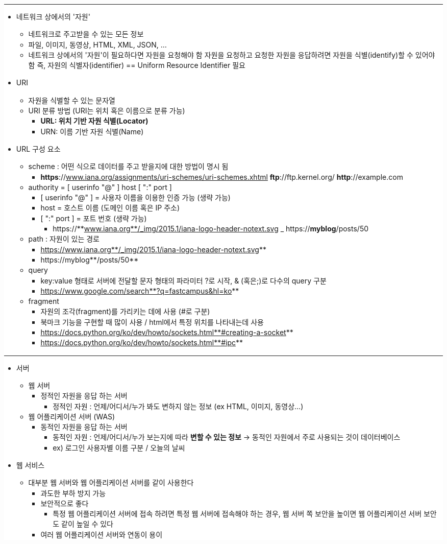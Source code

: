 ----
 - 네트워크 상에서의 '자원'
   - 네트워크로 주고받을 수 있는 모든 정보
   - 파일, 이미지, 동영상, HTML, XML, JSON, …
   - 네트워크 상에서의 '자원'이 필요하다면 자원을 요청해야 함
     자원을 요청하고 요청한 자원을 응답하려면 자원을 식별(identify)할 수 있어야 함
     즉, 자원의 식별자(identifier) == Uniform Resource Identifier 필요

 - URI
   - 자원을 식별할 수 있는 문자열
   - URI 분류 방법 (URI는 위치 혹은 이름으로 분류 가능)
     - **URL: 위치 기반 자원 식별(Locator)**
     - URN: 이름 기반 자원 식별(Name)

 - URL 구성 요소
   - scheme : 어떤 식으로 데이터를 주고 받을지에 대한 방법이 명시 됨
     - **https**://www.iana.org/assignments/uri-schemes/uri-schemes.xhtml
       **ftp**://ftp.kernel.org/
       **http**://example.com
   - authority = [ userinfo "@" ] host [ ":" port ]
     - [ userinfo "@" ] = 사용자 이름을 이용한 인증 가능 (생략 가능)
     - host = 호스트 이름 (도메인 이름 혹은 IP 주소)
     - [ ":" port ] = 포트 번호 (생략 가능)
       - https://**www.iana.org**/_img/2015.1/iana-logo-header-notext.svg
       _ https://**myblog**/posts/50
   - path : 자원이 있는 경로
     - https://www.iana.org**/_img/2015.1/iana-logo-header-notext.svg**
     - https://myblog**/posts/50**
   - query 
     - key:value 형태로 서버에 전달할 문자 형태의 파라미터
       ?로 시작, & (혹은;)로 다수의 query 구분
     - https://www.google.com/search**?q=fastcampus&hl=ko**
   - fragment 
     - 자원의 조각(fragment)를 가리키는 데에 사용 (#로 구분)
     - 북마크 기능을 구현할 때 많이 사용 / html에서 특정 위치를 나타내는데 사용 
     - https://docs.python.org/ko/dev/howto/sockets.html**#creating-a-socket**
     - https://docs.python.org/ko/dev/howto/sockets.html**#ipc**

----
 - 서버
   - 웹 서버
     - 정적인 자원을 응답 하는 서버
       * 정적인 자원 : 언제/어디서/누가 봐도 변하지 않는 정보 (ex  HTML, 이미지, 동영상…)
   - 웹 어플리케이션 서버 (WAS)
     - 동적인 자원을 응답 하는 서버
       * 동적인 자원 : 언제/어디서/누가 보는지에 따라 **변할 수 있는 정보**
         → 동적인 자원에서 주로 사용되는 것이 데이터베이스
       * ex) 로그인 사용자별 이름 구분 / 오늘의 날씨

 - 웹 서비스
   - 대부분 웹 서버와 웹 어플리케이션 서버를 같이 사용한다
     - 과도한 부하 방지 가능
     - 보안적으로 좋다
       * 특정 웹 어플리케이션 서버에 접속 하려면 특정 웹 서버에 접속해야 하는 경우,
         웹 서버 쪽 보안을 높이면 웹 어플리케이션 서버 보안도 같이 높일 수 있다
     - 여러 웹 어플리케이션 서버와 연동이 용이
 